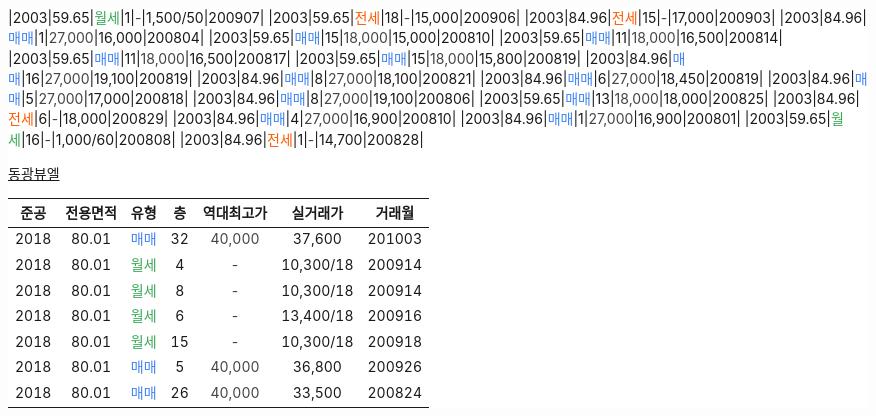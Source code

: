|2003|59.65|<span style="color:#34a853">월세</span>|1|<span style="color:#444444">-</span>|1,500/50|200907|
|2003|59.65|<span style="color:#ff5a00">전세</span>|18|<span style="color:#444444">-</span>|15,000|200906|
|2003|84.96|<span style="color:#ff5a00">전세</span>|15|<span style="color:#444444">-</span>|17,000|200903|
|2003|84.96|<span style="color:#4285f3">매매</span>|1|<span style="color:#444444">27,000</span>|16,000|200804|
|2003|59.65|<span style="color:#4285f3">매매</span>|15|<span style="color:#444444">18,000</span>|15,000|200810|
|2003|59.65|<span style="color:#4285f3">매매</span>|11|<span style="color:#444444">18,000</span>|16,500|200814|
|2003|59.65|<span style="color:#4285f3">매매</span>|11|<span style="color:#444444">18,000</span>|16,500|200817|
|2003|59.65|<span style="color:#4285f3">매매</span>|15|<span style="color:#444444">18,000</span>|15,800|200819|
|2003|84.96|<span style="color:#4285f3">매매</span>|16|<span style="color:#444444">27,000</span>|19,100|200819|
|2003|84.96|<span style="color:#4285f3">매매</span>|8|<span style="color:#444444">27,000</span>|18,100|200821|
|2003|84.96|<span style="color:#4285f3">매매</span>|6|<span style="color:#444444">27,000</span>|18,450|200819|
|2003|84.96|<span style="color:#4285f3">매매</span>|5|<span style="color:#444444">27,000</span>|17,000|200818|
|2003|84.96|<span style="color:#4285f3">매매</span>|8|<span style="color:#444444">27,000</span>|19,100|200806|
|2003|59.65|<span style="color:#4285f3">매매</span>|13|<span style="color:#444444">18,000</span>|18,000|200825|
|2003|84.96|<span style="color:#ff5a00">전세</span>|6|<span style="color:#444444">-</span>|18,000|200829|
|2003|84.96|<span style="color:#4285f3">매매</span>|4|<span style="color:#444444">27,000</span>|16,900|200810|
|2003|84.96|<span style="color:#4285f3">매매</span>|1|<span style="color:#444444">27,000</span>|16,900|200801|
|2003|59.65|<span style="color:#34a853">월세</span>|16|<span style="color:#444444">-</span>|1,000/60|200808|
|2003|84.96|<span style="color:#ff5a00">전세</span>|1|<span style="color:#444444">-</span>|14,700|200828|


<script async src="//pagead2.googlesyndication.com/pagead/js/adsbygoogle.js"></script>

<ins class="adsbygoogle"
     style="display:block"
     data-ad-client="ca-pub-2446590836940007"
     data-ad-slot="1659523306"
     data-ad-format="auto"
     data-full-width-responsive="true"></ins>
<script>
(adsbygoogle = window.adsbygoogle || []).push({});
</script>


[동광뷰엘](https://search.naver.com/search.naver?query=%EA%B2%BD%EA%B8%B0%EB%8F%84+%ED%99%94%EC%84%B1%EC%8B%9C+%EB%82%A8%EC%96%91%EC%9D%8D+%EB%82%A8%EC%96%91%EB%A6%AC+%EB%8F%99%EA%B4%91%EB%B7%B0%EC%97%98)

|준공|전용면적|유형|층|역대최고가|실거래가|거래월|
|:---:|:---:|:---:|:---:|:---:|:---:|:---:|
|2018|80.01|<span style="color:#4285f3">매매</span>|32|<span style="color:#444444">40,000</span>|37,600|201003|
|2018|80.01|<span style="color:#34a853">월세</span>|4|<span style="color:#444444">-</span>|10,300/18|200914|
|2018|80.01|<span style="color:#34a853">월세</span>|8|<span style="color:#444444">-</span>|10,300/18|200914|
|2018|80.01|<span style="color:#34a853">월세</span>|6|<span style="color:#444444">-</span>|13,400/18|200916|
|2018|80.01|<span style="color:#34a853">월세</span>|15|<span style="color:#444444">-</span>|10,300/18|200918|
|2018|80.01|<span style="color:#4285f3">매매</span>|5|<span style="color:#444444">40,000</span>|36,800|200926|
|2018|80.01|<span style="color:#4285f3">매매</span>|26|<span style="color:#444444">40,000</span>|33,500|200824|